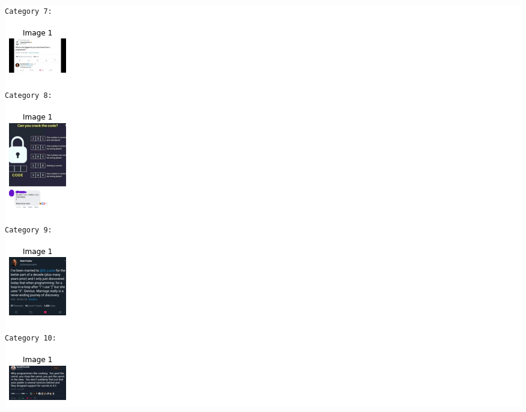 

    Category 7:



    
![png](output_23_13.png)
    


    Category 8:



    
![png](output_23_15.png)
    


    Category 9:



    
![png](output_23_17.png)
    


    Category 10:



    
![png](output_23_19.png)
    

